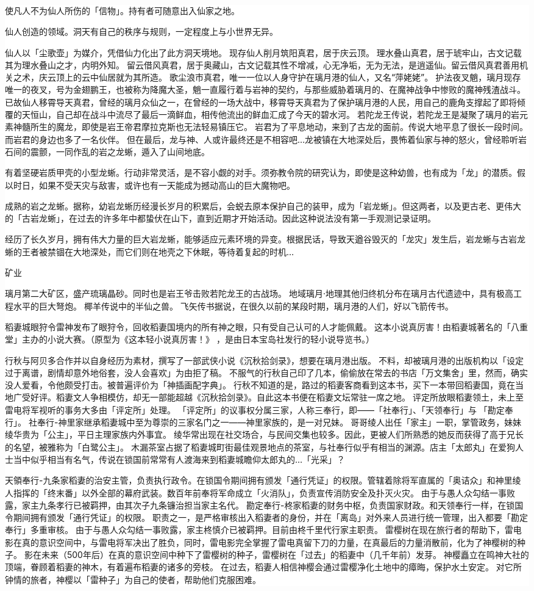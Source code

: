 使凡人不为仙人所伤的「信物」。持有者可随意出入仙家之地。

仙人创造的领域。洞天有自己的秩序与规则，一定程度上与小世界无异。

仙人以「尘歌壶」为媒介，凭借仙力化出了此方洞天境地。
现存仙人削月筑阳真君，居于庆云顶。
理水叠山真君，居于琥牢山，古文记载其为理水叠山之才，内明外知。
留云借风真君，居于奥藏山，古文记载其性不增减，心无净垢，无为无法，是逍遥仙。留云借风真君善用机关之术，庆云顶上的云中仙居就为其所造。
歌尘浪市真君，唯一一位以人身守护在璃月港的仙人，又名“萍姥姥”。
护法夜叉魈，璃月现存唯一的夜叉，号为金翅鹏王，也被称为降魔大圣，魈一直履行着与岩神的契约，与那些威胁着璃月的、在魔神战争中惨败的魔神残渣战斗。
已故仙人移霄导天真君，曾经的璃月众仙之一，在曾经的一场大战中，移霄导天真君为了保护璃月港的人民，用自己的鹿角支撑起了即将倾覆的天恒山，自己却在战斗中流尽了最后一滴鲜血，相传他流出的鲜血汇成了今天的碧水河。
若陀龙王传说，若陀龙王是凝聚了璃月的岩元素神髓所生的魔龙，即使是岩王帝君摩拉克斯也无法轻易镇压它。
岩君为了平息地动，来到了古龙的面前。传说大地平息了很长一段时间。而岩君的身边也多了一名伙伴。
但在最后，龙与神、人或许最终还是不相容吧…龙被镇在大地深处后，畏怖着仙家与神的怒火，曾经聆听岩石间的震颤，一同作乱的岩之龙蜥，遁入了山间地底。


有着坚硬岩质甲壳的小型龙蜥。行动非常灵活，是不容小觑的对手。须弥教令院的研究认为，即使是这种幼兽，也有成为「龙」的潜质。假以时日，如果不受天灾与敌害，或许也有一天能成为撼动高山的巨大魔物吧。


成熟的岩之龙蜥。据称，幼岩龙蜥历经漫长岁月的积累后，会蜕去原本保护自己的装甲，成为「岩龙蜥」。但这两者，以及更古老、更伟大的「古岩龙蜥」，在过去的许多年中都蛰伏在山下，直到近期才开始活动。因此这种说法没有第一手观测记录证明。


经历了长久岁月，拥有伟大力量的巨大岩龙蜥，能够适应元素环境的异变。根据民话，导致天遒谷毁灭的「龙灾」发生后，岩龙蜥与古岩龙蜥的王者被禁锢在大地深处，而它们则在地壳之下休眠，等待着复起的时机…


矿业




璃月第二大矿区，盛产琉璃晶砂。同时也是岩王爷击败若陀龙王的古战场。
地域璃月·地理其他归终机分布在璃月古代遗迹中，具有极高工程水平的巨大弩炮。
椰羊传说中的半仙之兽。
飞矢传书据说，在很久以前的某段时期，璃月港的人们，好以飞箭传书。

稻妻城眼狩令雷神发布了眼狩令，回收稻妻国境内的所有神之眼，只有受自己认可的人才能佩戴。
这本小说真厉害！由稻妻城著名的「八重堂」主办的小说大赛。（原型为《这本轻小说真厉害！》 ，是由日本宝岛社发行的轻小说导览书。）

行秋与阿贝多合作并以自身经历为素材，撰写了一部武侠小说《沉秋拾剑录》，想要在璃月港出版。
不料，却被璃月港的出版机构以「设定过于离谱，剧情却意外地俗套，没人会喜欢」为由拒了稿。
不服气的行秋自己印了几本，偷偷放在常去的书店「万文集舍」里，然而，确实没人爱看，令他颇受打击。被普遍评价为「神插画配字典」。
行秋不知道的是，路过的稻妻客商看到这本书，买下一本带回稻妻国，竟在当地广受好评。稻妻文人争相模仿，却无一部能超越《沉秋拾剑录》。自此这本书便在稻妻文坛常驻一席之地。
评定所放眼稻妻领土，未上至雷电将军视听的事务大多由「评定所」处理。
「评定所」的议事权分属三家，人称三奉行，即——「社奉行」、「天领奉行」与 「勘定奉行」。
社奉行-神里家继承稻妻城中至为尊崇的三家名门之一——神里家族的，是一对兄妹。
哥哥绫人出任「家主」一职，掌管政务，妹妹绫华贵为「公主」，平日主理家族内外事宜。
绫华常出现在社交场合，与民间交集也较多。因此，更被人们所熟悉的她反而获得了高于兄长的名望，被雅称为「白鹭公主」。
木漏茶室占据了稻妻城町街最佳观景地点的茶室，与社奉行似乎有相当的渊源。店主「太郎丸」在爱狗人士当中似乎相当有名气，传说在锁国前常常有人渡海来到稻妻城瞻仰太郎丸的…「光采」？

天領奉行-九条家稻妻的治安主管，负责执行政令。在锁国令期间拥有颁发「通行凭证」的权限。管辖着除将军直属的「奥诘众」和神里绫人指挥的「终末番」以外全部的幕府武装。数百年前奉将军命成立「火消队」，负责宣传消防安全及扑灭火灾。
由于与愚人众勾结一事败露，家主九条孝行已被羁押，由其次子九条镰治担当家主名代。
勘定奉行-柊家稻妻的财务中枢，负责国家财政。和天领奉行一样，在锁国令期间拥有颁发「通行凭证」的权限。
职责之一，是严格审核出入稻妻者的身份，并在「离岛」对外来人员进行统一管理，出入都要「勘定奉行」多重审核。
由于与愚人众勾结一事败露，家主柊慎介已被羁押。目前由柊千里代行家主职责。
雷樱树在现在旅行者的帮助下，雷电影在真的意识空间中，与雷电将军决出了胜负，同时，雷电影完全掌握了雷电真留下刀的力量，在真最后的力量消散前，化为了神樱树的种子。
影在未来（500年后）在真的意识空间中种下了雷樱树的种子，雷樱树在「过去」的稻妻中（几千年前）发芽。
神樱矗立在鸣神大社的顶端，眷顾着稻妻的神木，有着遍布稻妻的诸多的旁枝。
在过去，稻妻人相信神樱会通过雷樱净化土地中的瘴晦，保护水土安定。
对它所钟情的旅者，神樱以「雷种子」为自己的使者，帮助他们克服困难。
